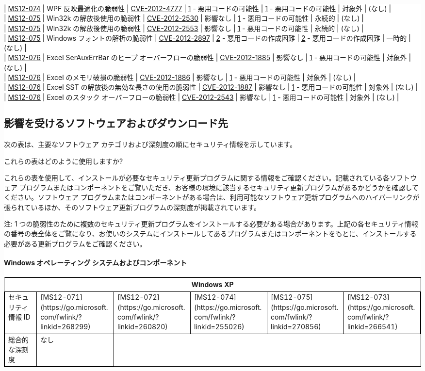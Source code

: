 | [MS12-074](https://go.microsoft.com/fwlink/?linkid=255026) | WPF 反映最適化の脆弱性                                | [CVE-2012-4777](https://www.cve.mitre.org/cgi-bin/cvename.cgi?name=cve-2012-4777) | [1](https://technet.microsoft.com/ja-jp/security/cc998259.aspx) - 悪用コードの可能性   | [1](https://technet.microsoft.com/ja-jp/security/cc998259.aspx) - 悪用コードの可能性   | 対象外                         | (なし)                         |  
| [MS12-075](https://go.microsoft.com/fwlink/?linkid=270856) | Win32k の解放後使用の脆弱性                           | [CVE-2012-2530](https://www.cve.mitre.org/cgi-bin/cvename.cgi?name=cve-2012-2530) | 影響なし                                                                              | [1](https://technet.microsoft.com/ja-jp/security/cc998259.aspx) - 悪用コードの可能性   | 永続的                         | (なし)                         |  
| [MS12-075](https://go.microsoft.com/fwlink/?linkid=270856) | Win32k の解放後使用の脆弱性                           | [CVE-2012-2553](https://www.cve.mitre.org/cgi-bin/cvename.cgi?name=cve-2012-2553) | 影響なし                                                                              | [1](https://technet.microsoft.com/ja-jp/security/cc998259.aspx) - 悪用コードの可能性   | 永続的                         | (なし)                         |  
| [MS12-075](https://go.microsoft.com/fwlink/?linkid=270856) | Windows フォントの解析の脆弱性                        | [CVE-2012-2897](https://www.cve.mitre.org/cgi-bin/cvename.cgi?name=cve-2012-2897) | [2](https://technet.microsoft.com/ja-jp/security/cc998259.aspx) - 悪用コードの作成困難 | [2](https://technet.microsoft.com/ja-jp/security/cc998259.aspx) - 悪用コードの作成困難 | 一時的                         | (なし)                         |  
| [MS12-076](https://go.microsoft.com/fwlink/?linkid=260964) | Excel SerAuxErrBar のヒープ オーバーフローの脆弱性    | [CVE-2012-1885](https://www.cve.mitre.org/cgi-bin/cvename.cgi?name=cve-2012-1885) | 影響なし                                                                              | [1](https://technet.microsoft.com/ja-jp/security/cc998259.aspx) - 悪用コードの可能性   | 対象外                         | (なし)                         |  
| [MS12-076](https://go.microsoft.com/fwlink/?linkid=260964) | Excel のメモリ破損の脆弱性                            | [CVE-2012-1886](https://www.cve.mitre.org/cgi-bin/cvename.cgi?name=cve-2012-1886) | 影響なし                                                                              | [1](https://technet.microsoft.com/ja-jp/security/cc998259.aspx) - 悪用コードの可能性   | 対象外                         | (なし)                         |  
| [MS12-076](https://go.microsoft.com/fwlink/?linkid=260964) | Excel SST の解放後の無効な長さの使用の脆弱性          | [CVE-2012-1887](https://www.cve.mitre.org/cgi-bin/cvename.cgi?name=cve-2012-1887) | 影響なし                                                                              | [1](https://technet.microsoft.com/ja-jp/security/cc998259.aspx) - 悪用コードの可能性   | 対象外                         | (なし)                         |  
| [MS12-076](https://go.microsoft.com/fwlink/?linkid=260964) | Excel のスタック オーバーフローの脆弱性               | [CVE-2012-2543](https://www.cve.mitre.org/cgi-bin/cvename.cgi?name=cve-2012-2543) | 影響なし                                                                              | [1](https://technet.microsoft.com/ja-jp/security/cc998259.aspx) - 悪用コードの可能性   | 対象外                         | (なし)                         |
  
影響を受けるソフトウェアおよびダウンロード先  
--------------------------------------------
  
 
次の表は、主要なソフトウェア カテゴリおよび深刻度の順にセキュリティ情報を示しています。
  
これらの表はどのように使用しますか?
  
これらの表を使用して、インストールが必要なセキュリティ更新プログラムに関する情報をご確認ください。記載されている各ソフトウェア プログラムまたはコンポーネントをご覧いただき、お客様の環境に該当するセキュリティ更新プログラムがあるかどうかを確認してください。ソフトウェア プログラムまたはコンポーネントがある場合は、利用可能なソフトウェア更新プログラムへのハイパーリンクが張られているほか、そのソフトウェア更新プログラムの深刻度が掲載されています。
  
注: 1 つの脆弱性のために複数のセキュリティ更新プログラムをインストールする必要がある場合があります。上記の各セキュリティ情報の番号の表全体をご覧になり、お使いのシステムにインストールしてあるプログラムまたはコンポーネントをもとに、インストールする必要がある更新プログラムをご確認ください。
  
#### Windows オペレーティング システムおよびコンポーネント

 
<p></p>

<table style="border:1px solid black;">
<tr>
<th colspan="6">
Windows XP  
</th>
</tr>
<tr>
<td style="border:1px solid black;">
セキュリティ情報 ID
</td>
<td style="border:1px solid black;">
[MS12-071](https://go.microsoft.com/fwlink/?linkid=268299)
</td>
<td style="border:1px solid black;">
[MS12-072](https://go.microsoft.com/fwlink/?linkid=260820)
</td>
<td style="border:1px solid black;">
[MS12-074](https://go.microsoft.com/fwlink/?linkid=255026)
</td>
<td style="border:1px solid black;">
[MS12-075](https://go.microsoft.com/fwlink/?linkid=270856)
</td>
<td style="border:1px solid black;">
[MS12-073](https://go.microsoft.com/fwlink/?linkid=266541)
</td>
</tr>
<tr class="alternateRow">
<td style="border:1px solid black;">
総合的な深刻度
</td>
<td style="border:1px solid black;">
なし
</td>